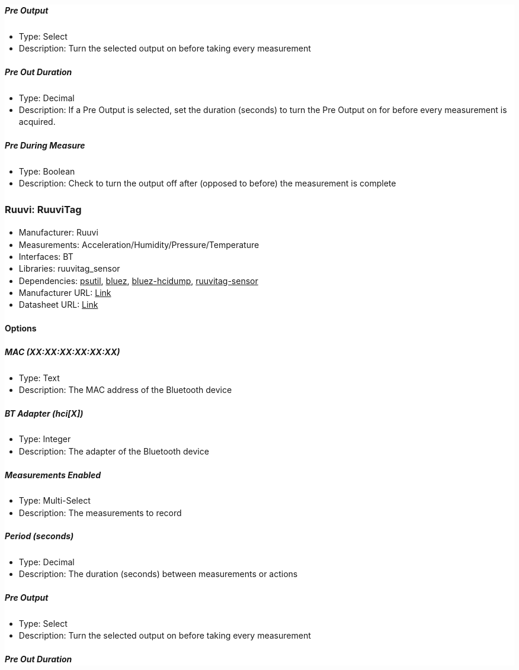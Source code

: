 ##### Pre Output

- Type: Select
- Description: Turn the selected output on before taking every measurement

##### Pre Out Duration

- Type: Decimal
- Description: If a Pre Output is selected, set the duration (seconds) to turn the Pre Output on for before every measurement is acquired.

##### Pre During Measure

- Type: Boolean
- Description: Check to turn the output off after (opposed to before) the measurement is complete

### Ruuvi: RuuviTag

- Manufacturer: Ruuvi
- Measurements: Acceleration/Humidity/Pressure/Temperature
- Interfaces: BT
- Libraries: ruuvitag_sensor
- Dependencies: [psutil](https://pypi.org/project/psutil), [bluez](https://packages.debian.org/buster/bluez), [bluez-hcidump](https://packages.debian.org/buster/bluez-hcidump), [ruuvitag-sensor](https://pypi.org/project/ruuvitag-sensor)
- Manufacturer URL: [Link](https://ruuvi.com/)
- Datasheet URL: [Link](https://ruuvi.com/files/ruuvitag-tech-spec-2019-7.pdf)

#### Options

##### MAC (XX:XX:XX:XX:XX:XX)

- Type: Text
- Description: The MAC address of the Bluetooth device

##### BT Adapter (hci[X])

- Type: Integer
- Description: The adapter of the Bluetooth device

##### Measurements Enabled

- Type: Multi-Select
- Description: The measurements to record

##### Period (seconds)

- Type: Decimal
- Description: The duration (seconds) between measurements or actions

##### Pre Output

- Type: Select
- Description: Turn the selected output on before taking every measurement

##### Pre Out Duration
